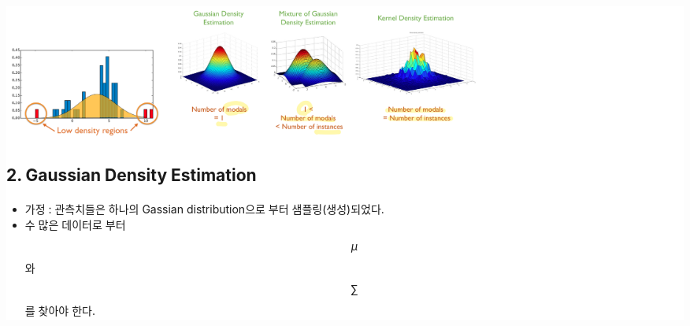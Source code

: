 <img src='/img/(Mixture of) Gaussian Density Estimation 097659eea3e445bc90174da7b8fb3358/Untitled.png' width='200'> <img src='/img/(Mixture of) Gaussian Density Estimation 097659eea3e445bc90174da7b8fb3358/Untitled 1.png' width='400'>

## 2. Gaussian Density Estimation

- 가정 : 관측치들은 하나의 Gassian distribution으로 부터 샘플링(생성)되었다.
- 수 많은 데이터로 부터 $$\mu$$와 $$\sum$$를 찾아야 한다.
